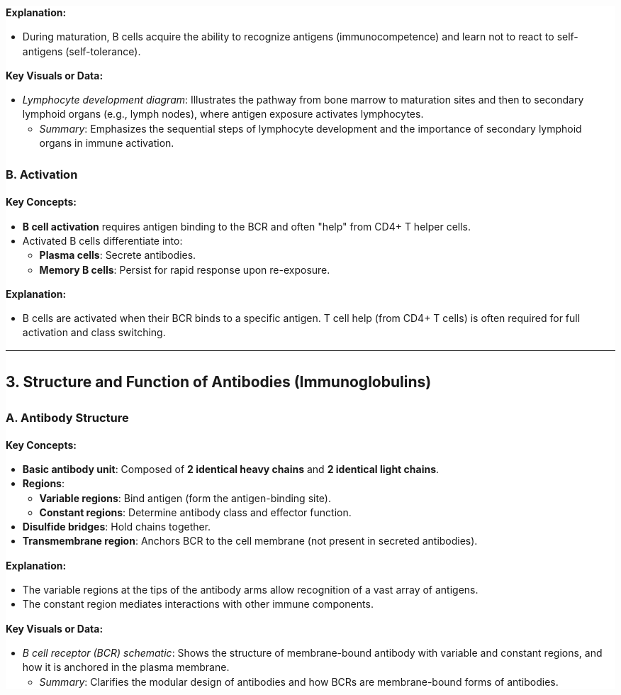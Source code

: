**Explanation:**

- During maturation, B cells acquire the ability to recognize antigens (immunocompetence) and learn not to react to self-antigens (self-tolerance).

**Key Visuals or Data:**

- _Lymphocyte development diagram_: Illustrates the pathway from bone marrow to maturation sites and then to secondary lymphoid organs (e.g., lymph nodes), where antigen exposure activates lymphocytes.
    - _Summary_: Emphasizes the sequential steps of lymphocyte development and the importance of secondary lymphoid organs in immune activation.

### B. Activation

**Key Concepts:**

- **B cell activation** requires antigen binding to the BCR and often "help" from CD4+ T helper cells.
- Activated B cells differentiate into:
    - **Plasma cells**: Secrete antibodies.
    - **Memory B cells**: Persist for rapid response upon re-exposure.

**Explanation:**

- B cells are activated when their BCR binds to a specific antigen. T cell help (from CD4+ T cells) is often required for full activation and class switching.

---

## 3. Structure and Function of Antibodies (Immunoglobulins)

### A. Antibody Structure

**Key Concepts:**

- **Basic antibody unit**: Composed of **2 identical heavy chains** and **2 identical light chains**.
- **Regions**:
    - **Variable regions**: Bind antigen (form the antigen-binding site).
    - **Constant regions**: Determine antibody class and effector function.
- **Disulfide bridges**: Hold chains together.
- **Transmembrane region**: Anchors BCR to the cell membrane (not present in secreted antibodies).

**Explanation:**

- The variable regions at the tips of the antibody arms allow recognition of a vast array of antigens.
- The constant region mediates interactions with other immune components.

**Key Visuals or Data:**

- _B cell receptor (BCR) schematic_: Shows the structure of membrane-bound antibody with variable and constant regions, and how it is anchored in the plasma membrane.
    - _Summary_: Clarifies the modular design of antibodies and how BCRs are membrane-bound forms of antibodies.
